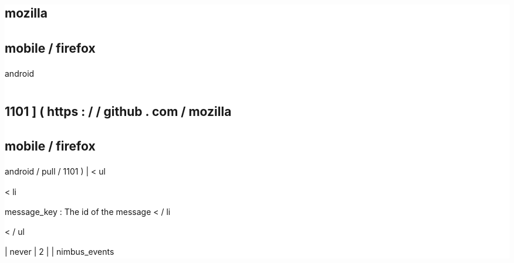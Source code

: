 mozilla
-
mobile
/
firefox
-
android
#
1101
]
(
https
:
/
/
github
.
com
/
mozilla
-
mobile
/
firefox
-
android
/
pull
/
1101
)
|
<
ul
>
<
li
>
message_key
:
The
id
of
the
message
<
/
li
>
<
/
ul
>
|
never
|
2
|
|
nimbus_events